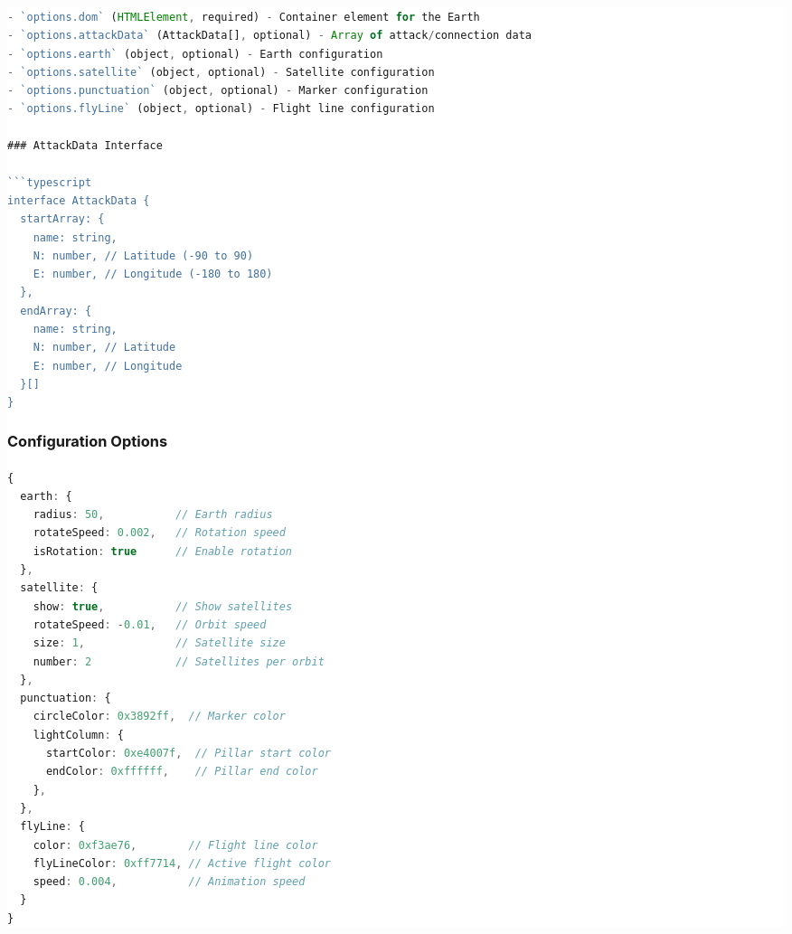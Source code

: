 ```jsx
- `options.dom` (HTMLElement, required) - Container element for the Earth
- `options.attackData` (AttackData[], optional) - Array of attack/connection data
- `options.earth` (object, optional) - Earth configuration
- `options.satellite` (object, optional) - Satellite configuration  
- `options.punctuation` (object, optional) - Marker configuration
- `options.flyLine` (object, optional) - Flight line configuration

### AttackData Interface

```typescript
interface AttackData {
  startArray: {
    name: string,
    N: number, // Latitude (-90 to 90)
    E: number, // Longitude (-180 to 180)
  },
  endArray: {
    name: string,
    N: number, // Latitude
    E: number, // Longitude
  }[]
}
```

### Configuration Options

```typescript
{
  earth: {
    radius: 50,           // Earth radius
    rotateSpeed: 0.002,   // Rotation speed
    isRotation: true      // Enable rotation
  },
  satellite: {
    show: true,           // Show satellites
    rotateSpeed: -0.01,   // Orbit speed
    size: 1,              // Satellite size
    number: 2             // Satellites per orbit
  },
  punctuation: {
    circleColor: 0x3892ff,  // Marker color
    lightColumn: {
      startColor: 0xe4007f,  // Pillar start color
      endColor: 0xffffff,    // Pillar end color
    },
  },
  flyLine: {
    color: 0xf3ae76,        // Flight line color
    flyLineColor: 0xff7714, // Active flight color
    speed: 0.004,           // Animation speed
  }
}
```
